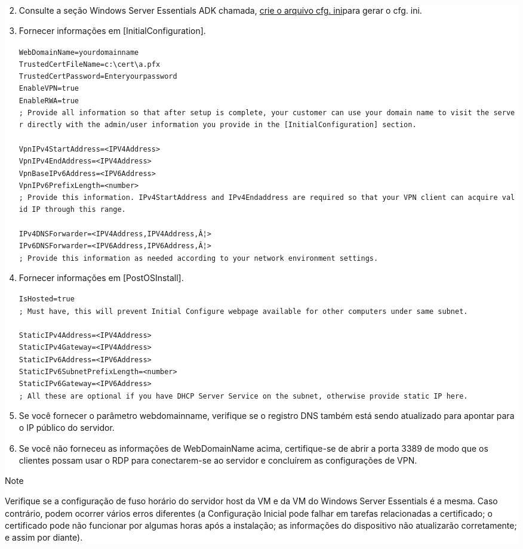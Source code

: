    2.  Consulte a seção Windows Server Essentials ADK chamada, [crie o arquivo cfg. ini](https://technet.microsoft.com/library/jj200150)para gerar o cfg. ini.  
  
   3.  Fornecer informações em [InitialConfiguration].  
  
       ```  
       WebDomainName=yourdomainname  
       TrustedCertFileName=c:\cert\a.pfx  
       TrustedCertPassword=Enteryourpassword  
       EnableVPN=true  
       EnableRWA=true  
       ; Provide all information so that after setup is complete, your customer can use your domain name to visit the server directly with the admin/user information you provide in the [InitialConfiguration] section.  
  
       VpnIPv4StartAddress=<IPV4Address>  
       VpnIPv4EndAddress=<IPV4Address>  
       VpnBaseIPv6Address=<IPV6Address>  
       VpnIPv6PrefixLength=<number>  
       ; Provide this information. IPv4StartAddress and IPv4Endaddress are required so that your VPN client can acquire valid IP through this range.  
  
       IPv4DNSForwarder=<IPV4Address,IPV4Address,Â¦>  
       IPv6DNSForwarder=<IPV6Address,IPV6Address,Â¦>  
       ; Provide this information as needed according to your network environment settings.  
       ```  
  
   4.  Fornecer informações em [PostOSInstall].  
  
       ```  
       IsHosted=true   
       ; Must have, this will prevent Initial Configure webpage available for other computers under same subnet.  
  
       StaticIPv4Address=<IPV4Address>  
       StaticIPv4Gateway=<IPV4Address>  
       StaticIPv6Address=<IPV6Address>  
       StaticIPv6SubnetPrefixLength=<number>  
       StaticIPv6Gateway=<IPV6Address>  
       ; All these are optional if you have DHCP Server Service on the subnet, otherwise provide static IP here.  
       ```  
  
   5.  Se você fornecer o parâmetro webdomainname, verifique se o registro DNS também está sendo atualizado para apontar para o IP público do servidor.  
  
   6.  Se você não forneceu as informações de WebDomainName acima, certifique-se de abrir a porta 3389 de modo que os clientes possam usar o RDP para conectarem-se ao servidor e concluírem as configurações de VPN.  
  
> [!NOTE]
>  Verifique se a configuração de fuso horário do servidor host da VM e da VM do Windows Server Essentials é a mesma. Caso contrário, podem ocorrer vários erros diferentes (a Configuração Inicial pode falhar em tarefas relacionadas a certificado; o certificado pode não funcionar por algumas horas após a instalação; as informações do dispositivo não atualizarão corretamente; e assim por diante).  
  
